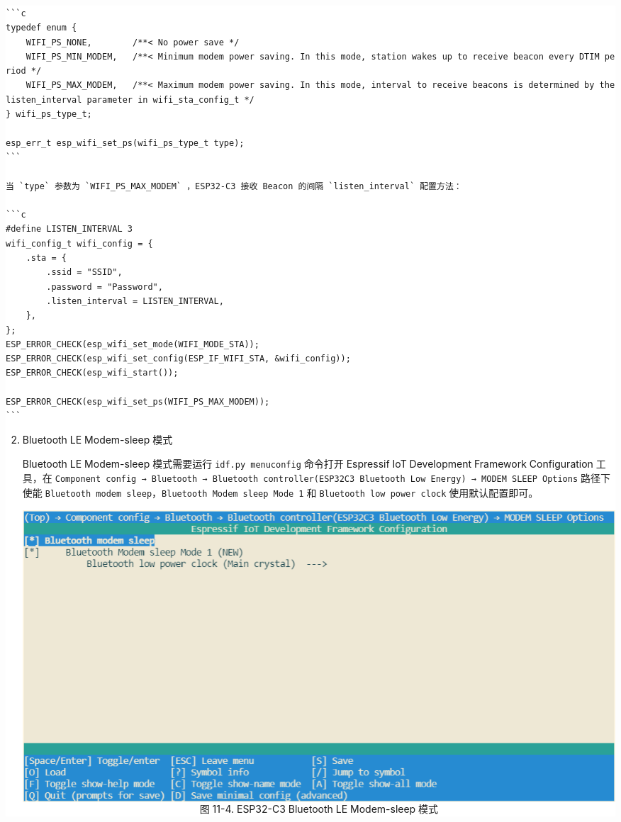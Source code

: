     ```c
    typedef enum {
        WIFI_PS_NONE,        /**< No power save */
        WIFI_PS_MIN_MODEM,   /**< Minimum modem power saving. In this mode, station wakes up to receive beacon every DTIM period */
        WIFI_PS_MAX_MODEM,   /**< Maximum modem power saving. In this mode, interval to receive beacons is determined by the listen_interval parameter in wifi_sta_config_t */
    } wifi_ps_type_t;

    esp_err_t esp_wifi_set_ps(wifi_ps_type_t type);
    ```

    当 `type` 参数为 `WIFI_PS_MAX_MODEM` ，ESP32-C3 接收 Beacon 的间隔 `listen_interval` 配置方法：

    ```c
    #define LISTEN_INTERVAL 3
    wifi_config_t wifi_config = {
        .sta = {
            .ssid = "SSID",
            .password = "Password",
            .listen_interval = LISTEN_INTERVAL,
        },
    };
    ESP_ERROR_CHECK(esp_wifi_set_mode(WIFI_MODE_STA));
    ESP_ERROR_CHECK(esp_wifi_set_config(ESP_IF_WIFI_STA, &wifi_config));
    ESP_ERROR_CHECK(esp_wifi_start());

    ESP_ERROR_CHECK(esp_wifi_set_ps(WIFI_PS_MAX_MODEM));
    ```

2. Bluetooth LE Modem-sleep 模式

    Bluetooth LE Modem-sleep 模式需要运行 `idf.py menuconfig` 命令打开 Espressif IoT Development Framework Configuration 工具，在 `Component config → Bluetooth → Bluetooth controller(ESP32C3 Bluetooth Low Energy) → MODEM SLEEP Options` 路径下使能 `Bluetooth modem sleep`，`Bluetooth Modem sleep Mode 1` 和 `Bluetooth low power clock` 使用默认配置即可。

    <div align="center">
        <img src="./assets/1_8.png" width = "1000" alt="1_8" align=center />
    </div>
    <center>图 11-4. ESP32-C3 Bluetooth LE Modem-sleep 模式 </center>
